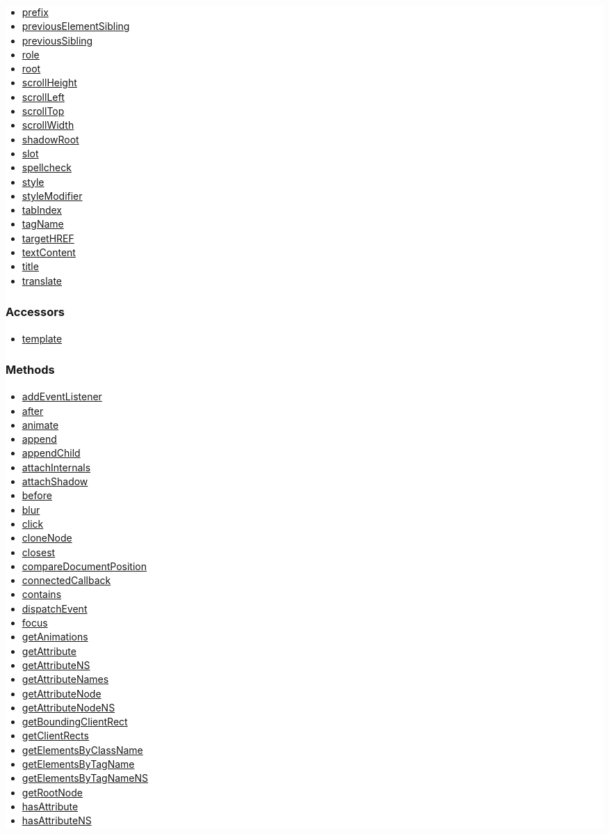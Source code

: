 - [prefix](components_profileFooter_profile_footer.ProfileFooter.md#prefix)
- [previousElementSibling](components_profileFooter_profile_footer.ProfileFooter.md#previouselementsibling)
- [previousSibling](components_profileFooter_profile_footer.ProfileFooter.md#previoussibling)
- [role](components_profileFooter_profile_footer.ProfileFooter.md#role)
- [root](components_profileFooter_profile_footer.ProfileFooter.md#root)
- [scrollHeight](components_profileFooter_profile_footer.ProfileFooter.md#scrollheight)
- [scrollLeft](components_profileFooter_profile_footer.ProfileFooter.md#scrollleft)
- [scrollTop](components_profileFooter_profile_footer.ProfileFooter.md#scrolltop)
- [scrollWidth](components_profileFooter_profile_footer.ProfileFooter.md#scrollwidth)
- [shadowRoot](components_profileFooter_profile_footer.ProfileFooter.md#shadowroot)
- [slot](components_profileFooter_profile_footer.ProfileFooter.md#slot)
- [spellcheck](components_profileFooter_profile_footer.ProfileFooter.md#spellcheck)
- [style](components_profileFooter_profile_footer.ProfileFooter.md#style)
- [styleModifier](components_profileFooter_profile_footer.ProfileFooter.md#stylemodifier)
- [tabIndex](components_profileFooter_profile_footer.ProfileFooter.md#tabindex)
- [tagName](components_profileFooter_profile_footer.ProfileFooter.md#tagname)
- [targetHREF](components_profileFooter_profile_footer.ProfileFooter.md#targethref)
- [textContent](components_profileFooter_profile_footer.ProfileFooter.md#textcontent)
- [title](components_profileFooter_profile_footer.ProfileFooter.md#title)
- [translate](components_profileFooter_profile_footer.ProfileFooter.md#translate)

### Accessors

- [template](components_profileFooter_profile_footer.ProfileFooter.md#template)

### Methods

- [addEventListener](components_profileFooter_profile_footer.ProfileFooter.md#addeventlistener)
- [after](components_profileFooter_profile_footer.ProfileFooter.md#after)
- [animate](components_profileFooter_profile_footer.ProfileFooter.md#animate)
- [append](components_profileFooter_profile_footer.ProfileFooter.md#append)
- [appendChild](components_profileFooter_profile_footer.ProfileFooter.md#appendchild)
- [attachInternals](components_profileFooter_profile_footer.ProfileFooter.md#attachinternals)
- [attachShadow](components_profileFooter_profile_footer.ProfileFooter.md#attachshadow)
- [before](components_profileFooter_profile_footer.ProfileFooter.md#before)
- [blur](components_profileFooter_profile_footer.ProfileFooter.md#blur)
- [click](components_profileFooter_profile_footer.ProfileFooter.md#click)
- [cloneNode](components_profileFooter_profile_footer.ProfileFooter.md#clonenode)
- [closest](components_profileFooter_profile_footer.ProfileFooter.md#closest)
- [compareDocumentPosition](components_profileFooter_profile_footer.ProfileFooter.md#comparedocumentposition)
- [connectedCallback](components_profileFooter_profile_footer.ProfileFooter.md#connectedcallback)
- [contains](components_profileFooter_profile_footer.ProfileFooter.md#contains)
- [dispatchEvent](components_profileFooter_profile_footer.ProfileFooter.md#dispatchevent)
- [focus](components_profileFooter_profile_footer.ProfileFooter.md#focus)
- [getAnimations](components_profileFooter_profile_footer.ProfileFooter.md#getanimations)
- [getAttribute](components_profileFooter_profile_footer.ProfileFooter.md#getattribute)
- [getAttributeNS](components_profileFooter_profile_footer.ProfileFooter.md#getattributens)
- [getAttributeNames](components_profileFooter_profile_footer.ProfileFooter.md#getattributenames)
- [getAttributeNode](components_profileFooter_profile_footer.ProfileFooter.md#getattributenode)
- [getAttributeNodeNS](components_profileFooter_profile_footer.ProfileFooter.md#getattributenodens)
- [getBoundingClientRect](components_profileFooter_profile_footer.ProfileFooter.md#getboundingclientrect)
- [getClientRects](components_profileFooter_profile_footer.ProfileFooter.md#getclientrects)
- [getElementsByClassName](components_profileFooter_profile_footer.ProfileFooter.md#getelementsbyclassname)
- [getElementsByTagName](components_profileFooter_profile_footer.ProfileFooter.md#getelementsbytagname)
- [getElementsByTagNameNS](components_profileFooter_profile_footer.ProfileFooter.md#getelementsbytagnamens)
- [getRootNode](components_profileFooter_profile_footer.ProfileFooter.md#getrootnode)
- [hasAttribute](components_profileFooter_profile_footer.ProfileFooter.md#hasattribute)
- [hasAttributeNS](components_profileFooter_profile_footer.ProfileFooter.md#hasattributens)